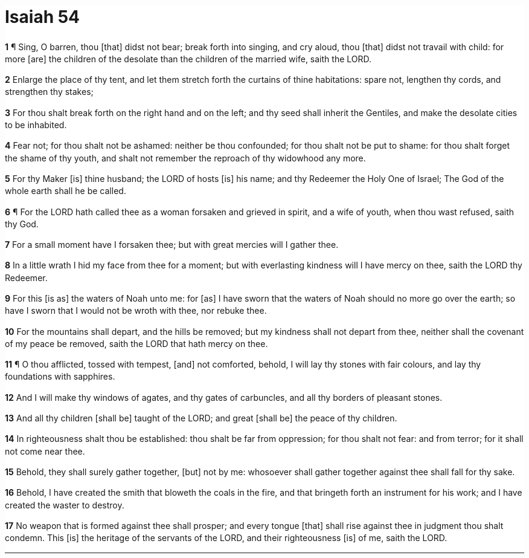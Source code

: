 # Isaiah 54

**1** ¶ Sing, O barren, thou [that] didst not bear; break forth into singing, and cry aloud, thou [that] didst not travail with child: for more [are] the children of the desolate than the children of the married wife, saith the LORD.

**2** Enlarge the place of thy tent, and let them stretch forth the curtains of thine habitations: spare not, lengthen thy cords, and strengthen thy stakes;

**3** For thou shalt break forth on the right hand and on the left; and thy seed shall inherit the Gentiles, and make the desolate cities to be inhabited.

**4** Fear not; for thou shalt not be ashamed: neither be thou confounded; for thou shalt not be put to shame: for thou shalt forget the shame of thy youth, and shalt not remember the reproach of thy widowhood any more.

**5** For thy Maker [is] thine husband; the LORD of hosts [is] his name; and thy Redeemer the Holy One of Israel; The God of the whole earth shall he be called.

**6** ¶ For the LORD hath called thee as a woman forsaken and grieved in spirit, and a wife of youth, when thou wast refused, saith thy God.

**7** For a small moment have I forsaken thee; but with great mercies will I gather thee.

**8** In a little wrath I hid my face from thee for a moment; but with everlasting kindness will I have mercy on thee, saith the LORD thy Redeemer.

**9** For this [is as] the waters of Noah unto me: for [as] I have sworn that the waters of Noah should no more go over the earth; so have I sworn that I would not be wroth with thee, nor rebuke thee.

**10** For the mountains shall depart, and the hills be removed; but my kindness shall not depart from thee, neither shall the covenant of my peace be removed, saith the LORD that hath mercy on thee.

**11** ¶ O thou afflicted, tossed with tempest, [and] not comforted, behold, I will lay thy stones with fair colours, and lay thy foundations with sapphires.

**12** And I will make thy windows of agates, and thy gates of carbuncles, and all thy borders of pleasant stones.

**13** And all thy children [shall be] taught of the LORD; and great [shall be] the peace of thy children.

**14** In righteousness shalt thou be established: thou shalt be far from oppression; for thou shalt not fear: and from terror; for it shall not come near thee.

**15** Behold, they shall surely gather together, [but] not by me: whosoever shall gather together against thee shall fall for thy sake.

**16** Behold, I have created the smith that bloweth the coals in the fire, and that bringeth forth an instrument for his work; and I have created the waster to destroy.

**17** No weapon that is formed against thee shall prosper; and every tongue [that] shall rise against thee in judgment thou shalt condemn. This [is] the heritage of the servants of the LORD, and their righteousness [is] of me, saith the LORD.

---

